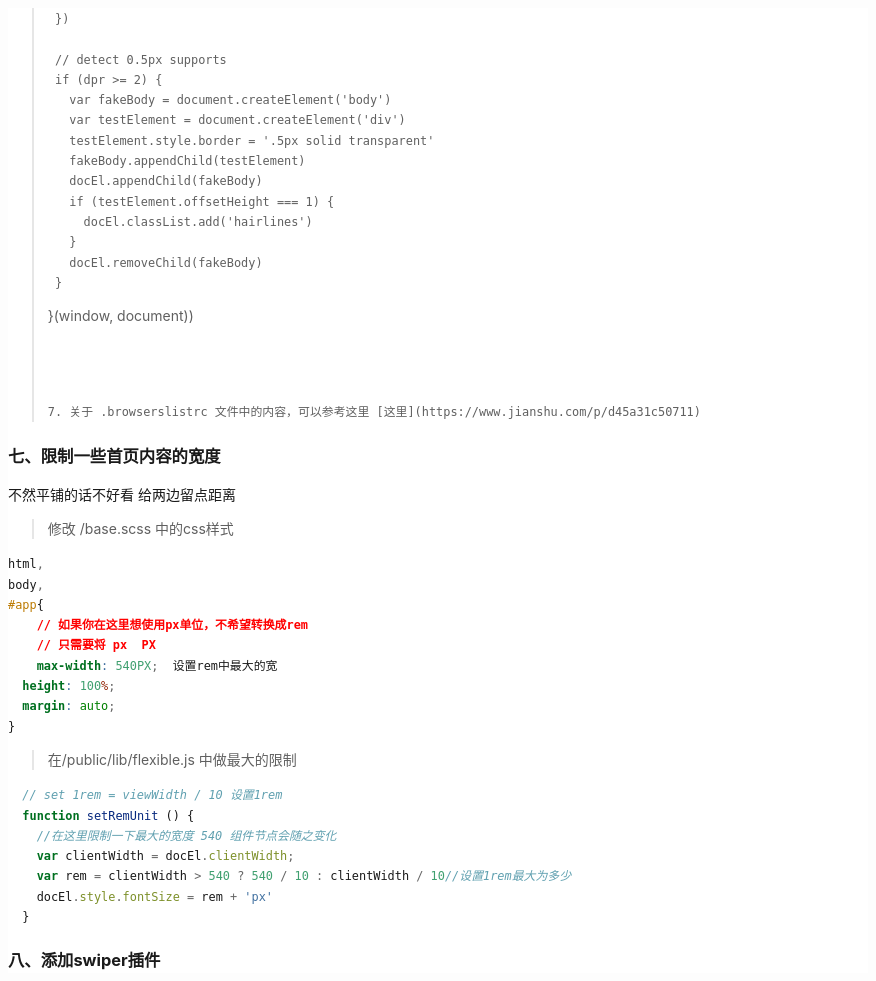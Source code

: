 >      })
>
>      // detect 0.5px supports
>      if (dpr >= 2) {
>        var fakeBody = document.createElement('body')
>        var testElement = document.createElement('div')
>        testElement.style.border = '.5px solid transparent'
>        fakeBody.appendChild(testElement)
>        docEl.appendChild(fakeBody)
>        if (testElement.offsetHeight === 1) {
>          docEl.classList.add('hairlines')
>        }
>        docEl.removeChild(fakeBody)
>      }
>    }(window, document))
>    ```
>
> 
>
> 7. 关于 .browserslistrc 文件中的内容，可以参考这里 [这里](https://www.jianshu.com/p/d45a31c50711)



### 七、限制一些首页内容的宽度

不然平铺的话不好看 给两边留点距离

> 修改 /base.scss 中的css样式 

```css
html,
body,
#app{
	// 如果你在这里想使用px单位，不希望转换成rem 
	// 只需要将 px  PX
	max-width: 540PX;  设置rem中最大的宽
  height: 100%;
  margin: auto;
}
```

> 在/public/lib/flexible.js 中做最大的限制

```javascript
  // set 1rem = viewWidth / 10 设置1rem
  function setRemUnit () {
    //在这里限制一下最大的宽度 540 组件节点会随之变化
    var clientWidth = docEl.clientWidth;
    var rem = clientWidth > 540 ? 540 / 10 : clientWidth / 10//设置1rem最大为多少
    docEl.style.fontSize = rem + 'px'
  }
```



### 八、添加swiper插件
